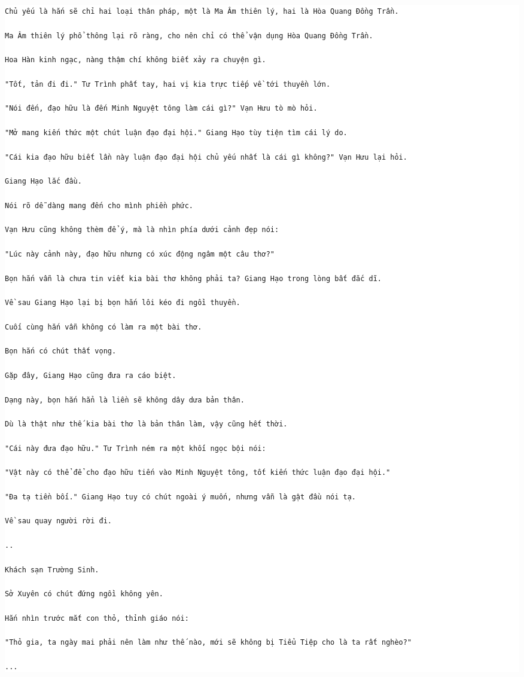 	Chủ yếu là hắn sẽ chỉ hai loại thân pháp, một là Ma Âm thiên lý, hai là Hòa Quang Đồng Trần.

	Ma Âm thiên lý phổ thông lại rõ ràng, cho nên chỉ có thể vận dụng Hòa Quang Đồng Trần.

	Hoa Hàn kinh ngạc, nàng thậm chí không biết xảy ra chuyện gì.

	"Tốt, tản đi đi." Tư Trình phất tay, hai vị kia trực tiếp về tới thuyền lớn.

	"Nói đến, đạo hữu là đến Minh Nguyệt tông làm cái gì?" Vạn Hưu tò mò hỏi.

	"Mở mang kiến thức một chút luận đạo đại hội." Giang Hạo tùy tiện tìm cái lý do.

	"Cái kia đạo hữu biết lần này luận đạo đại hội chủ yếu nhất là cái gì không?" Vạn Hưu lại hỏi.

	Giang Hạo lắc đầu.

	Nói rõ dễ dàng mang đến cho mình phiền phức.

	Vạn Hưu cũng không thèm để ý, mà là nhìn phía dưới cảnh đẹp nói:

	"Lúc này cảnh này, đạo hữu nhưng có xúc động ngâm một câu thơ?"

	Bọn hắn vẫn là chưa tin viết kia bài thơ không phải ta? Giang Hạo trong lòng bất đắc dĩ.

	Về sau Giang Hạo lại bị bọn hắn lôi kéo đi ngồi thuyền.

	Cuối cùng hắn vẫn không có làm ra một bài thơ.

	Bọn hắn có chút thất vọng.

	Gặp đây, Giang Hạo cũng đưa ra cáo biệt.

	Dạng này, bọn hắn hẳn là liền sẽ không dây dưa bản thân.

	Dù là thật như thế kia bài thơ là bản thân làm, vậy cũng hết thời.

	"Cái này đưa đạo hữu." Tư Trình ném ra một khối ngọc bội nói:

	"Vật này có thể để cho đạo hữu tiến vào Minh Nguyệt tông, tốt kiến thức luận đạo đại hội."

	"Đa tạ tiền bối." Giang Hạo tuy có chút ngoài ý muốn, nhưng vẫn là gật đầu nói tạ.

	Về sau quay người rời đi.

	..

	Khách sạn Trường Sinh.

	Sở Xuyên có chút đứng ngồi không yên.

	Hắn nhìn trước mắt con thỏ, thỉnh giáo nói:

	"Thỏ gia, ta ngày mai phải nên làm như thế nào, mới sẽ không bị Tiểu Tiệp cho là ta rất nghèo?"

	...




